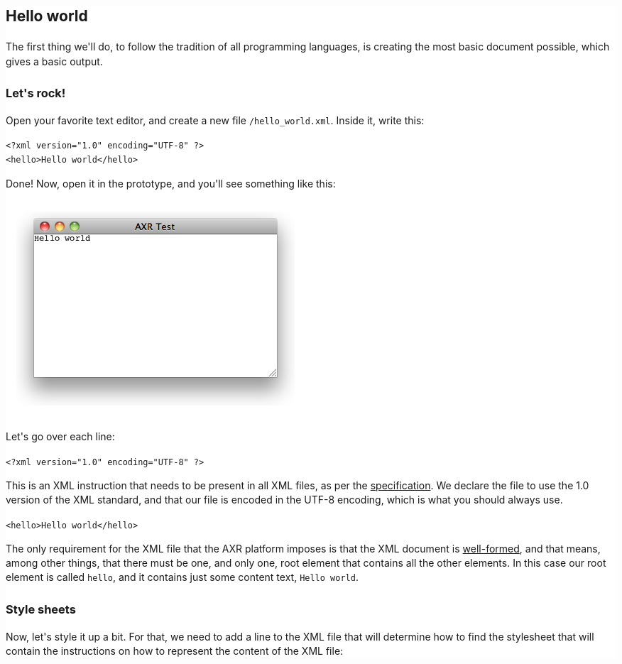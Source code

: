 <a name="hello-world"></a>Hello world
-------------------------------------
The first thing we'll do, to follow the tradition of all programming languages,
is creating the most basic document possible, which gives a basic output.

### Let's rock!
Open your favorite text editor, and create a new file `/hello_world.xml`. Inside
it, write this:

	<?xml version="1.0" encoding="UTF-8" ?>
	<hello>Hello world</hello>

Done! Now, open it in the prototype, and you'll see something like this:

![Prototype showing Hello world](img/1001.jpg?raw=1)

Let's go over each line:

	<?xml version="1.0" encoding="UTF-8" ?>

This is an XML instruction that needs to be present in all XML files, as per the
[specification](http://spec.axr.vg/). We declare the file to use the 1.0 version
of the XML standard, and that our file is encoded in the UTF-8 encoding, which
is what you should always use.

	<hello>Hello world</hello>

The only requirement for the XML file that the AXR platform imposes is that the
XML document is
[well-formed](http://en.wikipedia.org/wiki/XML#Well-formedness_and_error-handling),
and that means, among other things, that there must be one, and only one, root
element that contains all the other elements. In this case our root element is
called `hello`, and it contains just some content text, `Hello world`.

### Style sheets
Now, let's style it up a bit. For that, we need to add a line to the XML file
that will determine how to find the stylesheet that will contain the
instructions on how to represent the content of the XML file:
